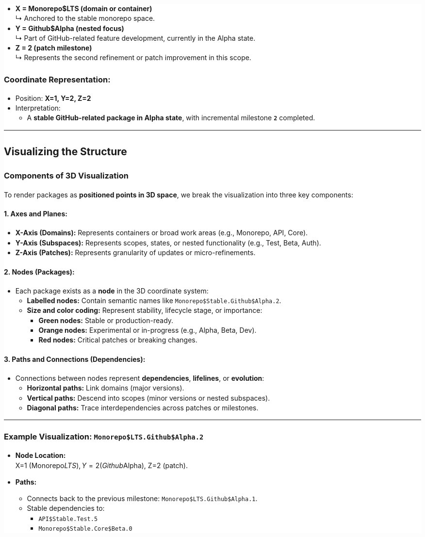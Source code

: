 - **X = Monorepo$LTS (domain or container)**  
  ↳ Anchored to the stable monorepo space.
- **Y = Github$Alpha (nested focus)**  
  ↳ Part of GitHub-related feature development, currently in the Alpha state.
- **Z = 2 (patch milestone)**  
  ↳ Represents the second refinement or patch improvement in this scope.

### Coordinate Representation:

- Position: **X=1, Y=2, Z=2**
- Interpretation:
    - A **stable GitHub-related package in Alpha state**, with incremental milestone **`2`** completed.

---

## Visualizing the Structure

### Components of 3D Visualization

To render packages as **positioned points in 3D space**, we break the visualization into three key components:

#### 1. **Axes and Planes**:

- **X-Axis (Domains):** Represents containers or broad work areas (e.g., Monorepo, API, Core).
- **Y-Axis (Subspaces):** Represents scopes, states, or nested functionality (e.g., Test, Beta, Auth).
- **Z-Axis (Patches):** Represents granularity of updates or micro-refinements.

#### 2. **Nodes (Packages):**

- Each package exists as a **node** in the 3D coordinate system:
    - **Labelled nodes:** Contain semantic names like `Monorepo$Stable.Github$Alpha.2`.
    - **Size and color coding:** Represent stability, lifecycle stage, or importance:
        - **Green nodes:** Stable or production-ready.
        - **Orange nodes:** Experimental or in-progress (e.g., Alpha, Beta, Dev).
        - **Red nodes:** Critical patches or breaking changes.

#### 3. **Paths and Connections (Dependencies):**

- Connections between nodes represent **dependencies**, **lifelines**, or **evolution**:
    - **Horizontal paths:** Link domains (major versions).
    - **Vertical paths:** Descend into scopes (minor versions or nested subspaces).
    - **Diagonal paths:** Trace interdependencies across patches or milestones.

---

### Example Visualization: `Monorepo$LTS.Github$Alpha.2`

- **Node Location:**  
  X=1 (Monorepo$LTS), Y=2 (Github$Alpha), Z=2 (patch).

- **Paths:**
    - Connects back to the previous milestone: `Monorepo$LTS.Github$Alpha.1`.
    - Stable dependencies to:
        - `API$Stable.Test.5`
        - `Monorepo$Stable.Core$Beta.0`
